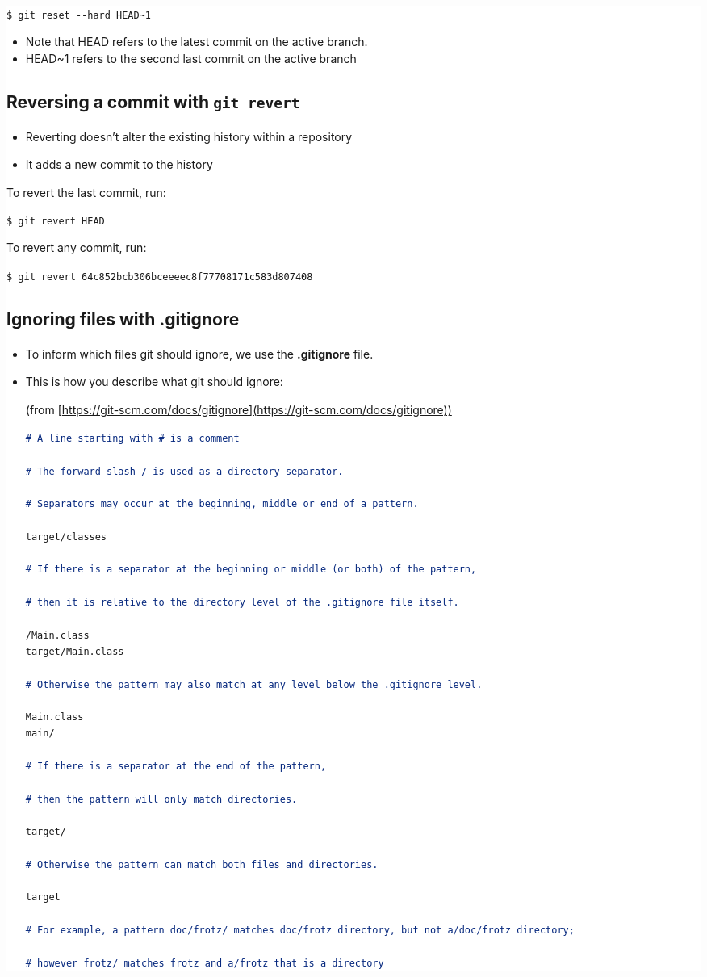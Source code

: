 ```command-line
$ git reset --hard HEAD~1
```

- Note that HEAD refers to the latest commit on the active branch.
- HEAD~1 refers to the second last commit on the active branch

## Reversing a commit with `git revert`

- Reverting doesn’t alter the existing history within a repository

- It adds a new commit to the history

To revert the last commit, run:

```command-line
$ git revert HEAD
```

To revert any commit, run:

```command-line
$ git revert 64c852bcb306bceeeec8f77708171c583d807408
```



## Ignoring files with .gitignore

- To inform which files git should ignore, we use the **.gitignore** file.

- This is how you describe what git should ignore:

  (from [https://git-scm.com/docs/gitignore](https://git-scm.com/docs/gitignore))

  ```markdown
  # A line starting with # is a comment

  # The forward slash / is used as a directory separator.

  # Separators may occur at the beginning, middle or end of a pattern.

  target/classes

  # If there is a separator at the beginning or middle (or both) of the pattern,

  # then it is relative to the directory level of the .gitignore file itself.

  /Main.class
  target/Main.class

  # Otherwise the pattern may also match at any level below the .gitignore level.

  Main.class
  main/

  # If there is a separator at the end of the pattern,

  # then the pattern will only match directories.

  target/

  # Otherwise the pattern can match both files and directories.

  target

  # For example, a pattern doc/frotz/ matches doc/frotz directory, but not a/doc/frotz directory;

  # however frotz/ matches frotz and a/frotz that is a directory
  ```